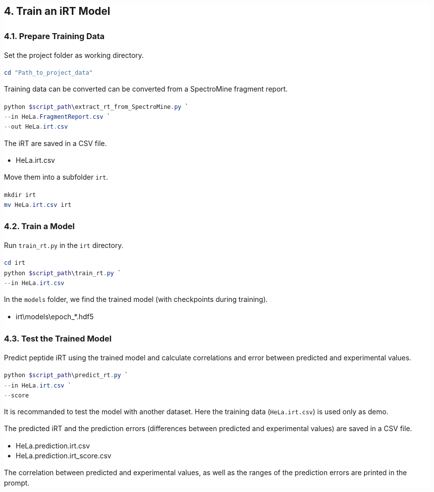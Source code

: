 
## 4. Train an iRT Model
### 4.1. Prepare Training Data
Set the project folder as working directory.
``` powershell
cd "Path_to_project_data"
```

Training data can be converted can be converted from a SpectroMine fragment report.
``` powershell
python $script_path\extract_rt_from_SpectroMine.py `
--in HeLa.FragmentReport.csv `
--out HeLa.irt.csv
```

The iRT are saved in a CSV file.
- HeLa.irt.csv

Move them into a subfolder `irt`.
``` powershell
mkdir irt
mv HeLa.irt.csv irt
```

### 4.2. Train a Model
Run `train_rt.py` in the `irt` directory.
``` powershell
cd irt
python $script_path\train_rt.py `
--in HeLa.irt.csv
```

In the `models` folder, we find the trained model (with checkpoints during training).
- irt\models\epoch_*.hdf5

### 4.3. Test the Trained Model
Predict peptide iRT using the trained model and calculate correlations and error between predicted and experimental values.
``` powershell
python $script_path\predict_rt.py `
--in HeLa.irt.csv `
--score
```

It is recommanded to test the model with another dataset. Here the training data (`HeLa.irt.csv`) is used only as demo.

The predicted iRT and the prediction errors (differences between predicted and experimental values) are saved in a CSV file.
- HeLa.prediction.irt.csv
- HeLa.prediction.irt_score.csv

The correlation between predicted and experimental values, as well as the ranges of the prediction errors are printed in the prompt.
